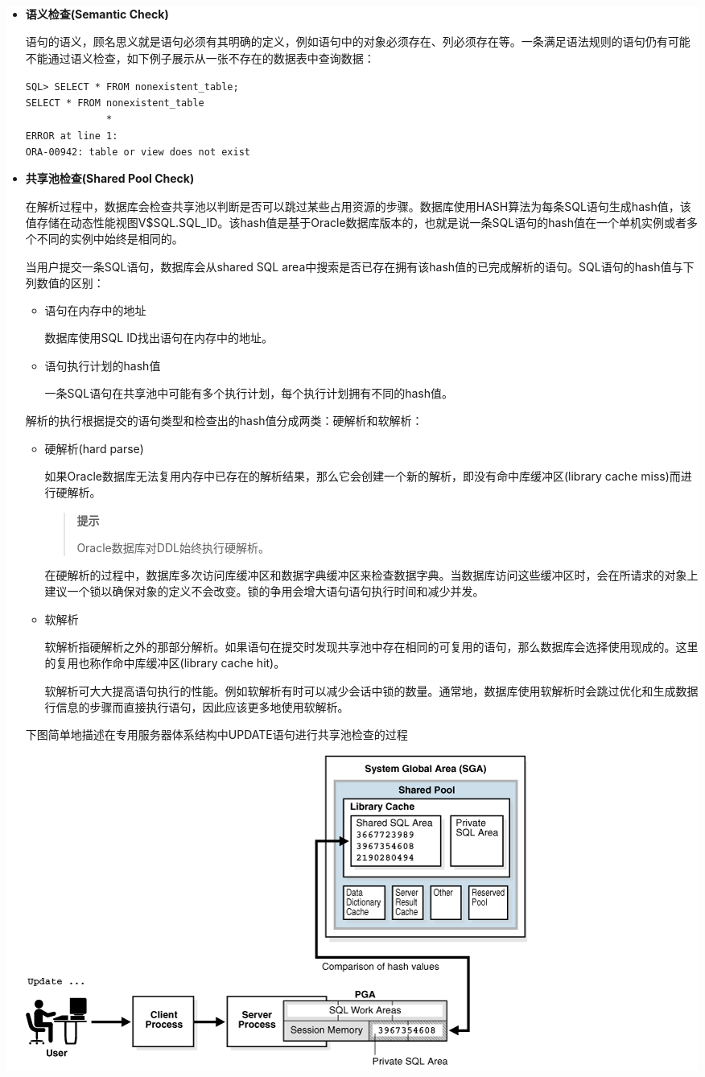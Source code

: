 * **语义检查(Semantic Check)**
  
  语句的语义，顾名思义就是语句必须有其明确的定义，例如语句中的对象必须存在、列必须存在等。一条满足语法规则的语句仍有可能不能通过语义检查，如下例子展示从一张不存在的数据表中查询数据：
  
  ```
  SQL> SELECT * FROM nonexistent_table;
  SELECT * FROM nonexistent_table
                *
  ERROR at line 1:
  ORA-00942: table or view does not exist
  ```

* **共享池检查(Shared Pool Check)**
  
  在解析过程中，数据库会检查共享池以判断是否可以跳过某些占用资源的步骤。数据库使用HASH算法为每条SQL语句生成hash值，该值存储在动态性能视图V$SQL.SQL_ID。该hash值是基于Oracle数据库版本的，也就是说一条SQL语句的hash值在一个单机实例或者多个不同的实例中始终是相同的。
  
  当用户提交一条SQL语句，数据库会从shared SQL area中搜索是否已存在拥有该hash值的已完成解析的语句。SQL语句的hash值与下列数值的区别：
  
  * 语句在内存中的地址
    
    数据库使用SQL ID找出语句在内存中的地址。
  
  * 语句执行计划的hash值
    
    一条SQL语句在共享池中可能有多个执行计划，每个执行计划拥有不同的hash值。
  
  解析的执行根据提交的语句类型和检查出的hash值分成两类：硬解析和软解析：
  
  * 硬解析(hard parse)
    
    如果Oracle数据库无法复用内存中已存在的解析结果，那么它会创建一个新的解析，即没有命中库缓冲区(library cache miss)而进行硬解析。
    
    >**提示**
    >
    >Oracle数据库对DDL始终执行硬解析。
    
    在硬解析的过程中，数据库多次访问库缓冲区和数据字典缓冲区来检查数据字典。当数据库访问这些缓冲区时，会在所请求的对象上建议一个锁以确保对象的定义不会改变。锁的争用会增大语句语句执行时间和减少并发。
  
  * 软解析
    
    软解析指硬解析之外的那部分解析。如果语句在提交时发现共享池中存在相同的可复用的语句，那么数据库会选择使用现成的。这里的复用也称作命中库缓冲区(library cache hit)。
    
    软解析可大大提高语句执行的性能。例如软解析有时可以减少会话中锁的数量。通常地，数据库使用软解析时会跳过优化和生成数据行信息的步骤而直接执行语句，因此应该更多地使用软解析。
    
  下图简单地描述在专用服务器体系结构中UPDATE语句进行共享池检查的过程
  
  ![Figure 3-2 Shared Pool Check](../../../public/imgs/cncpt251.gif)
  